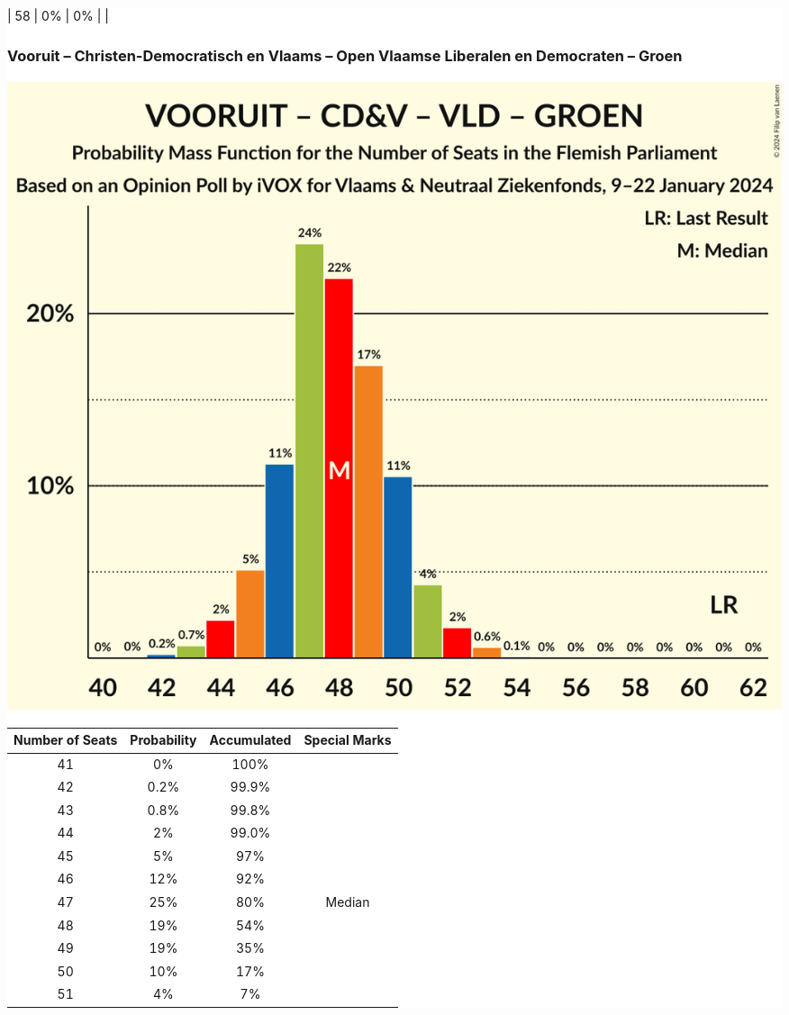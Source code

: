 | 58 | 0% | 0% |  |

### Vooruit – Christen-Democratisch en Vlaams – Open Vlaamse Liberalen en Democraten – Groen

![Graph with seats probability mass function not yet produced](2024-01-22-iVOX-coalitions-seats-pmf-vooruit–cdv–vld–groen.png "Seats Probability Mass Function")

| Number of Seats | Probability | Accumulated | Special Marks |
|:---------------:|:-----------:|:-----------:|:-------------:|
| 41 | 0% | 100% |  |
| 42 | 0.2% | 99.9% |  |
| 43 | 0.8% | 99.8% |  |
| 44 | 2% | 99.0% |  |
| 45 | 5% | 97% |  |
| 46 | 12% | 92% |  |
| 47 | 25% | 80% | Median |
| 48 | 19% | 54% |  |
| 49 | 19% | 35% |  |
| 50 | 10% | 17% |  |
| 51 | 4% | 7% |  |
